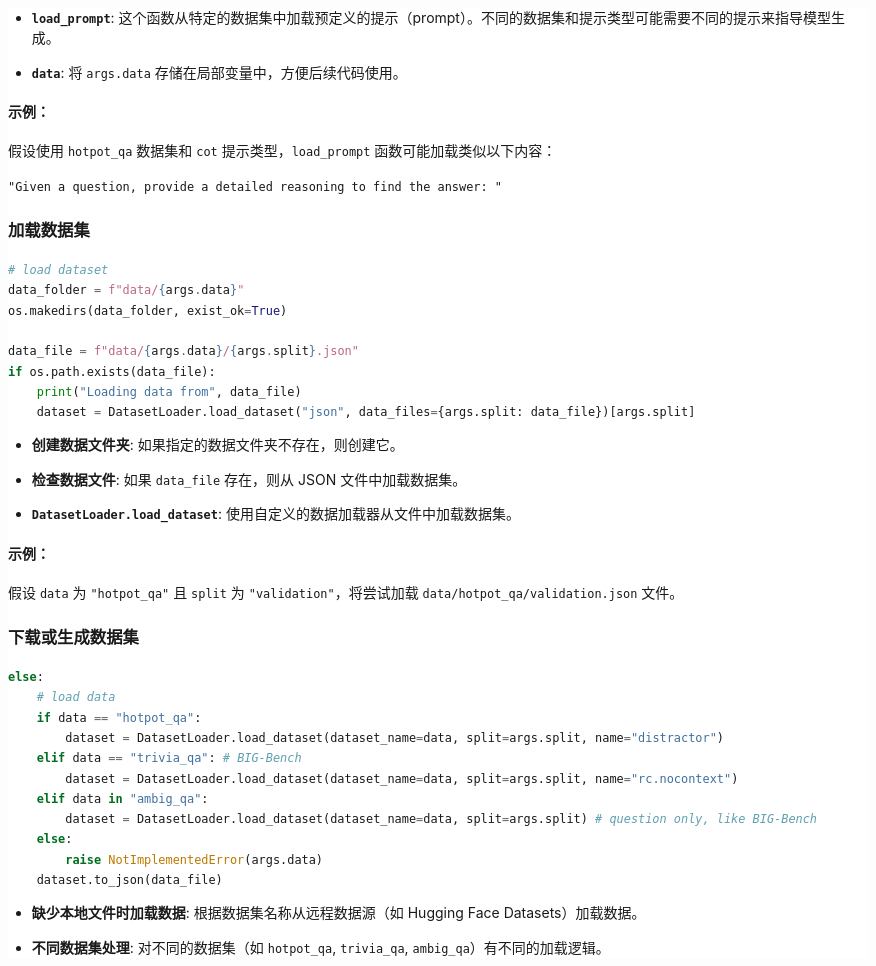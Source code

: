 - **`load_prompt`**: 这个函数从特定的数据集中加载预定义的提示（prompt）。不同的数据集和提示类型可能需要不同的提示来指导模型生成。

- **`data`**: 将 `args.data` 存储在局部变量中，方便后续代码使用。

#### 示例：

假设使用 `hotpot_qa` 数据集和 `cot` 提示类型，`load_prompt` 函数可能加载类似以下内容：

```plaintext
"Given a question, provide a detailed reasoning to find the answer: "
```

### 加载数据集

```python
# load dataset
data_folder = f"data/{args.data}"
os.makedirs(data_folder, exist_ok=True)

data_file = f"data/{args.data}/{args.split}.json"
if os.path.exists(data_file):
    print("Loading data from", data_file)
    dataset = DatasetLoader.load_dataset("json", data_files={args.split: data_file})[args.split]
```

- **创建数据文件夹**: 如果指定的数据文件夹不存在，则创建它。

- **检查数据文件**: 如果 `data_file` 存在，则从 JSON 文件中加载数据集。

- **`DatasetLoader.load_dataset`**: 使用自定义的数据加载器从文件中加载数据集。

#### 示例：

假设 `data` 为 `"hotpot_qa"` 且 `split` 为 `"validation"`，将尝试加载 `data/hotpot_qa/validation.json` 文件。

### 下载或生成数据集

```python
else:
    # load data
    if data == "hotpot_qa":
        dataset = DatasetLoader.load_dataset(dataset_name=data, split=args.split, name="distractor")
    elif data == "trivia_qa": # BIG-Bench
        dataset = DatasetLoader.load_dataset(dataset_name=data, split=args.split, name="rc.nocontext")
    elif data in "ambig_qa":
        dataset = DatasetLoader.load_dataset(dataset_name=data, split=args.split) # question only, like BIG-Bench
    else:
        raise NotImplementedError(args.data)
    dataset.to_json(data_file)
```

- **缺少本地文件时加载数据**: 根据数据集名称从远程数据源（如 Hugging Face Datasets）加载数据。

- **不同数据集处理**: 对不同的数据集（如 `hotpot_qa`, `trivia_qa`, `ambig_qa`）有不同的加载逻辑。
